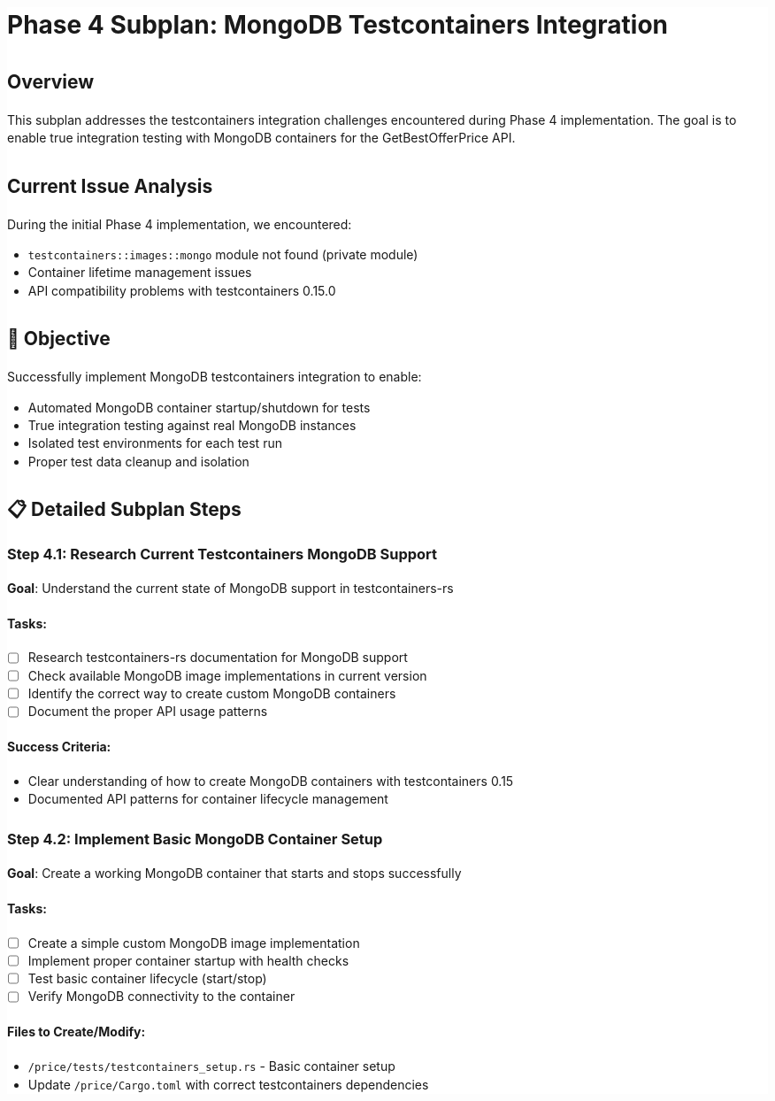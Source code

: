# Phase 4 Subplan: MongoDB Testcontainers Integration

## Overview
This subplan addresses the testcontainers integration challenges encountered during Phase 4 implementation. The goal is to enable true integration testing with MongoDB containers for the GetBestOfferPrice API.

## Current Issue Analysis
During the initial Phase 4 implementation, we encountered:
- `testcontainers::images::mongo` module not found (private module)
- Container lifetime management issues
- API compatibility problems with testcontainers 0.15.0

## 🎯 Objective
Successfully implement MongoDB testcontainers integration to enable:
- Automated MongoDB container startup/shutdown for tests
- True integration testing against real MongoDB instances
- Isolated test environments for each test run
- Proper test data cleanup and isolation

## 📋 Detailed Subplan Steps

### Step 4.1: Research Current Testcontainers MongoDB Support
**Goal**: Understand the current state of MongoDB support in testcontainers-rs

#### Tasks:
- [ ] Research testcontainers-rs documentation for MongoDB support
- [ ] Check available MongoDB image implementations in current version
- [ ] Identify the correct way to create custom MongoDB containers
- [ ] Document the proper API usage patterns

#### Success Criteria:
- Clear understanding of how to create MongoDB containers with testcontainers 0.15
- Documented API patterns for container lifecycle management

### Step 4.2: Implement Basic MongoDB Container Setup
**Goal**: Create a working MongoDB container that starts and stops successfully

#### Tasks:
- [ ] Create a simple custom MongoDB image implementation
- [ ] Implement proper container startup with health checks
- [ ] Test basic container lifecycle (start/stop)
- [ ] Verify MongoDB connectivity to the container

#### Files to Create/Modify:
- `/price/tests/testcontainers_setup.rs` - Basic container setup
- Update `/price/Cargo.toml` with correct testcontainers dependencies
